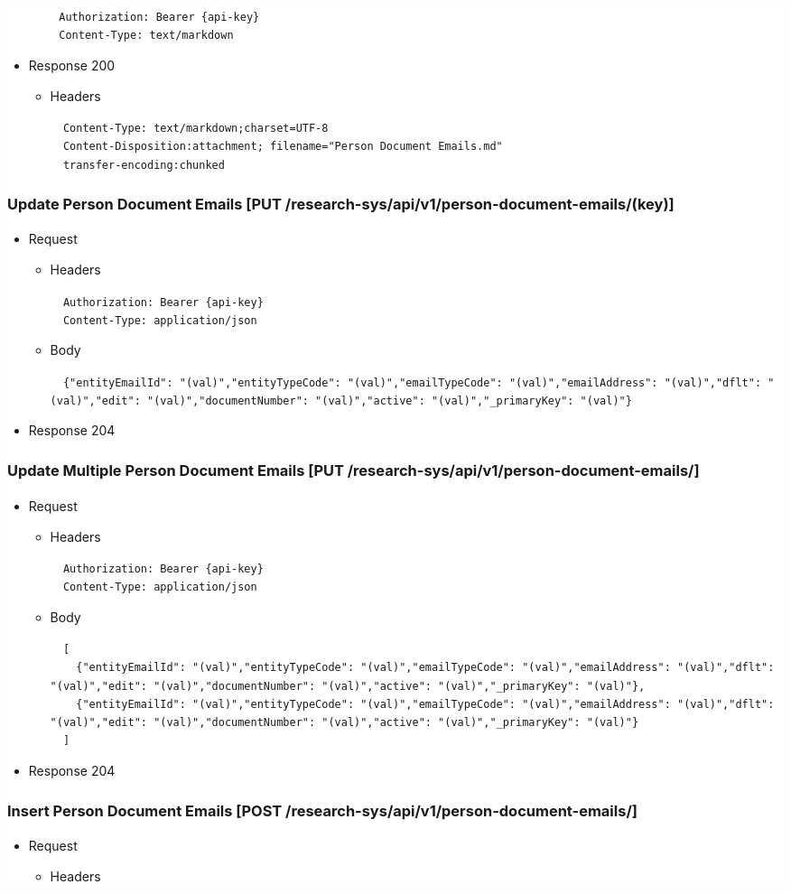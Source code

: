             Authorization: Bearer {api-key}
            Content-Type: text/markdown

+ Response 200
    + Headers

            Content-Type: text/markdown;charset=UTF-8
            Content-Disposition:attachment; filename="Person Document Emails.md"
            transfer-encoding:chunked


### Update Person Document Emails [PUT /research-sys/api/v1/person-document-emails/(key)]

+ Request

    + Headers

            Authorization: Bearer {api-key}   
            Content-Type: application/json

    + Body
    
            {"entityEmailId": "(val)","entityTypeCode": "(val)","emailTypeCode": "(val)","emailAddress": "(val)","dflt": "(val)","edit": "(val)","documentNumber": "(val)","active": "(val)","_primaryKey": "(val)"}
			
+ Response 204

### Update Multiple Person Document Emails [PUT /research-sys/api/v1/person-document-emails/]

+ Request

    + Headers

            Authorization: Bearer {api-key}   
            Content-Type: application/json

    + Body
    
            [
              {"entityEmailId": "(val)","entityTypeCode": "(val)","emailTypeCode": "(val)","emailAddress": "(val)","dflt": "(val)","edit": "(val)","documentNumber": "(val)","active": "(val)","_primaryKey": "(val)"},
              {"entityEmailId": "(val)","entityTypeCode": "(val)","emailTypeCode": "(val)","emailAddress": "(val)","dflt": "(val)","edit": "(val)","documentNumber": "(val)","active": "(val)","_primaryKey": "(val)"}
            ]
			
+ Response 204

### Insert Person Document Emails [POST /research-sys/api/v1/person-document-emails/]

+ Request

    + Headers
